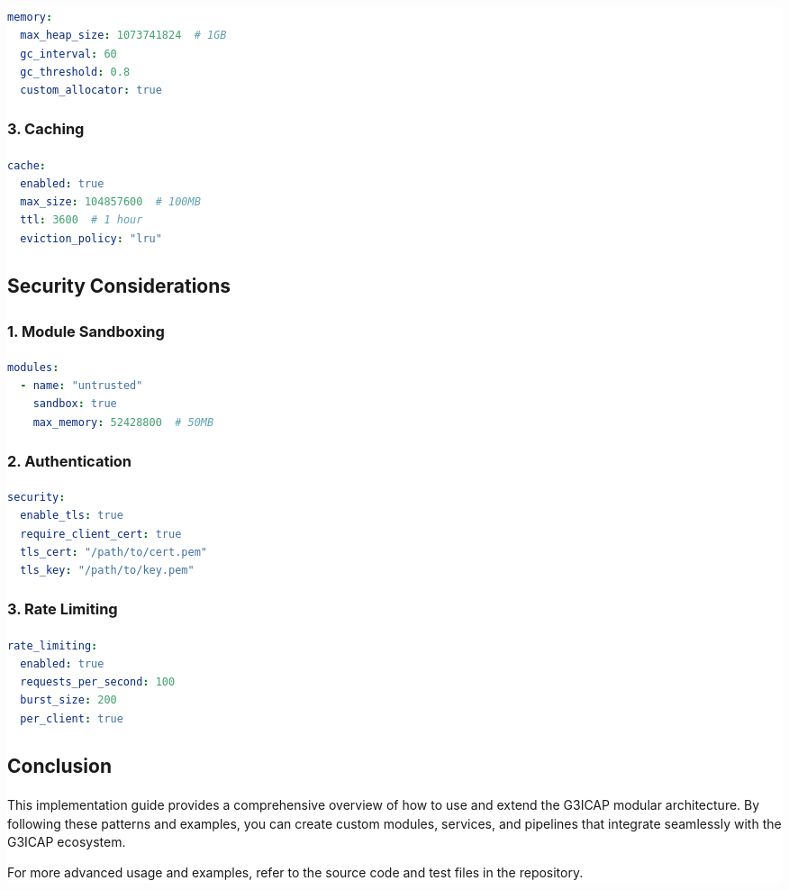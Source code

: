 ```yaml
memory:
  max_heap_size: 1073741824  # 1GB
  gc_interval: 60
  gc_threshold: 0.8
  custom_allocator: true
```

### 3. Caching

```yaml
cache:
  enabled: true
  max_size: 104857600  # 100MB
  ttl: 3600  # 1 hour
  eviction_policy: "lru"
```

## Security Considerations

### 1. Module Sandboxing

```yaml
modules:
  - name: "untrusted"
    sandbox: true
    max_memory: 52428800  # 50MB
```

### 2. Authentication

```yaml
security:
  enable_tls: true
  require_client_cert: true
  tls_cert: "/path/to/cert.pem"
  tls_key: "/path/to/key.pem"
```

### 3. Rate Limiting

```yaml
rate_limiting:
  enabled: true
  requests_per_second: 100
  burst_size: 200
  per_client: true
```

## Conclusion

This implementation guide provides a comprehensive overview of how to use and extend the G3ICAP modular architecture. By following these patterns and examples, you can create custom modules, services, and pipelines that integrate seamlessly with the G3ICAP ecosystem.

For more advanced usage and examples, refer to the source code and test files in the repository.
